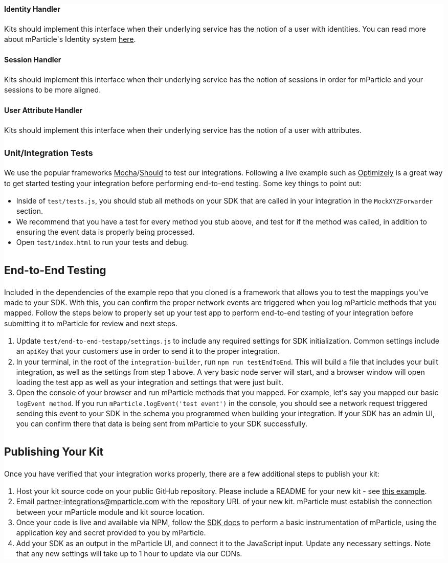 #### Identity Handler
Kits should implement this interface when their underlying service has the notion of a user with identities. You can read more about mParticle's Identity system [here](https://docs.mparticle.com/developers/sdk/web/idsync/).

#### Session Handler
Kits should implement this interface when their underlying service has the notion of sessions in order for mParticle and your sessions to be more aligned.

#### User Attribute Handler
Kits should implement this interface when their underlying service has the notion of a user with attributes.

### Unit/Integration Tests
We use the popular frameworks [Mocha](https://mochajs.org/)/[Should](https://shouldjs.github.io/) to test our integrations. Following a live example such as [Optimizely](https://github.com/mparticle-integrations/mparticle-javascript-integration-optimizely/tree/master/test) is a great way to get started testing your integration before performing end-to-end testing. Some key things to point out:

* Inside of `test/tests.js`, you should stub all methods on your SDK that are called in your integration in the `MockXYZForwarder` section.
* We recommend that you have a test for every method you stub above, and test for if the method was called, in addition to ensuring the event data is properly being processed.
* Open `test/index.html` to run your tests and debug.

## End-to-End Testing
Included in the dependencies of the example repo that you cloned is a framework that allows you to test the mappings you've made to your SDK. With this, you can confirm the proper network events are triggered when you log mParticle methods that you mapped. Follow the steps below to properly set up your test app to perform end-to-end testing of your integration before submitting it to mParticle for review and next steps.

1. Update `test/end-to-end-testapp/settings.js` to include any required  settings for SDK initialization. Common settings include an `apiKey` that your customers use in order to send it to the proper integration.
2. In your terminal, in the root of the `integration-builder`, run `npm run testEndToEnd`. This will build a file that includes your built integration, as well as the settings from step 1 above. A very basic node server will start, and a browser window will open loading the test app as well as your integration and settings that were just built.
3. Open the console of your browser and run mParticle methods that you mapped. For example, let's say you mapped our basic `logEvent method`. If you run `mParticle.logEvent('test event')` in the console, you should see a network request triggered sending this event to your SDK in the schema you programmed when building your integration. If your SDK has an admin UI, you can confirm there that data is being sent from mParticle to your SDK successfully.

## Publishing Your Kit

Once you have verified that your integration works properly, there are a few additional steps to publish your kit:

1. Host your kit source code on your public GitHub repository. Please include a README for your new kit - see [this example](https://github.com/mparticle-integrations/mparticle-android-integration-leanplum/blob/master/README.md).
2. Email partner-integrations@mparticle.com with the repository URL of your new kit. mParticle must establish the connection between your mParticle module and kit source location.
3. Once your code is live and available via NPM, follow the [SDK docs](/developers/) to perform a basic instrumentation of mParticle, using the application key and secret provided to you by mParticle.
4. Add your SDK as an output in the mParticle UI, and connect it to the JavaScript input. Update any necessary settings. Note that any new settings will take up to 1 hour to update via our CDNs.
